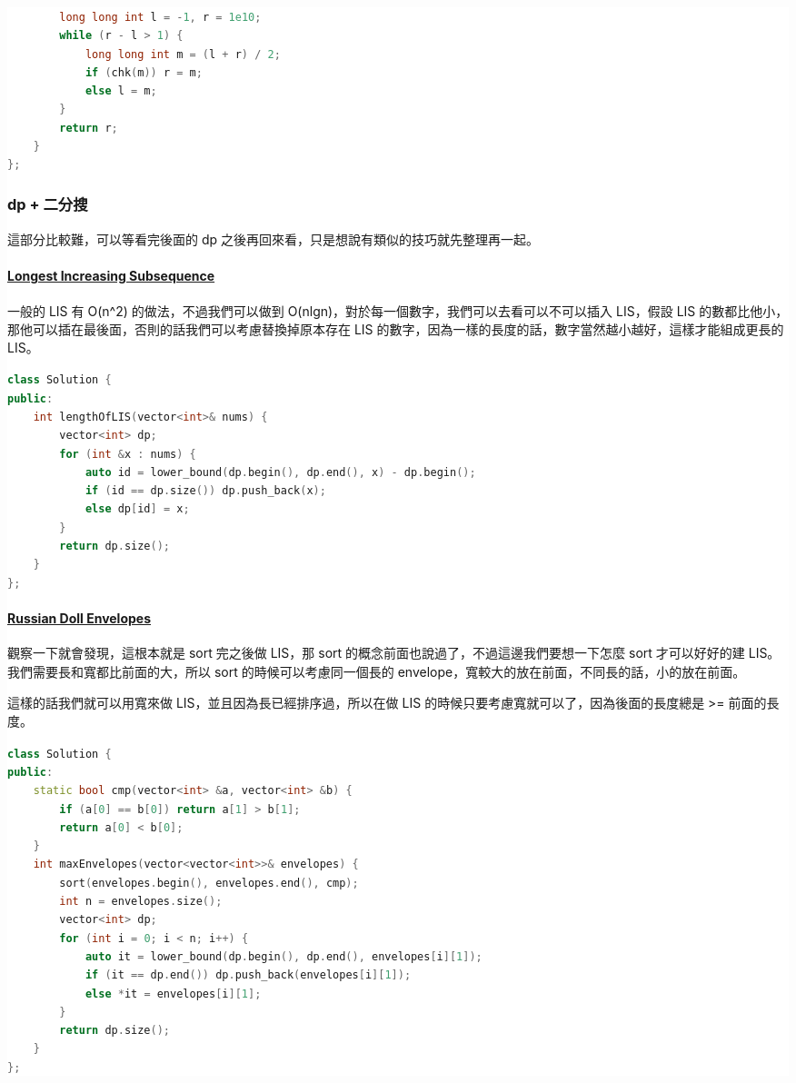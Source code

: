 ```cpp
        long long int l = -1, r = 1e10;
        while (r - l > 1) {
            long long int m = (l + r) / 2;
            if (chk(m)) r = m;
            else l = m;
        }
        return r;
    }
};
```

### dp + 二分搜

這部分比較難，可以等看完後面的 dp 之後再回來看，只是想說有類似的技巧就先整理再一起。

#### [Longest Increasing Subsequence](https://leetcode.com/problems/longest-increasing-subsequence/)

一般的 LIS 有 O(n^2) 的做法，不過我們可以做到 O(nlgn)，對於每一個數字，我們可以去看可以不可以插入 LIS，假設 LIS 的數都比他小，那他可以插在最後面，否則的話我們可以考慮替換掉原本存在 LIS 的數字，因為一樣的長度的話，數字當然越小越好，這樣才能組成更長的 LIS。

```cpp
class Solution {
public:
    int lengthOfLIS(vector<int>& nums) {
        vector<int> dp;
        for (int &x : nums) {
            auto id = lower_bound(dp.begin(), dp.end(), x) - dp.begin();
            if (id == dp.size()) dp.push_back(x);
            else dp[id] = x;
        }
        return dp.size();
    }
};
```

#### [Russian Doll Envelopes](https://leetcode.com/problems/russian-doll-envelopes/)

觀察一下就會發現，這根本就是 sort 完之後做 LIS，那 sort 的概念前面也說過了，不過這邊我們要想一下怎麼 sort 才可以好好的建 LIS。我們需要長和寬都比前面的大，所以 sort 的時候可以考慮同一個長的 envelope，寬較大的放在前面，不同長的話，小的放在前面。

這樣的話我們就可以用寬來做 LIS，並且因為長已經排序過，所以在做 LIS 的時候只要考慮寬就可以了，因為後面的長度總是 >= 前面的長度。

```cpp
class Solution {
public:
    static bool cmp(vector<int> &a, vector<int> &b) {
        if (a[0] == b[0]) return a[1] > b[1];
        return a[0] < b[0];
    }
    int maxEnvelopes(vector<vector<int>>& envelopes) {
        sort(envelopes.begin(), envelopes.end(), cmp);
        int n = envelopes.size();
        vector<int> dp;
        for (int i = 0; i < n; i++) {
            auto it = lower_bound(dp.begin(), dp.end(), envelopes[i][1]);
            if (it == dp.end()) dp.push_back(envelopes[i][1]);
            else *it = envelopes[i][1];
        }
        return dp.size();
    }
};
```

